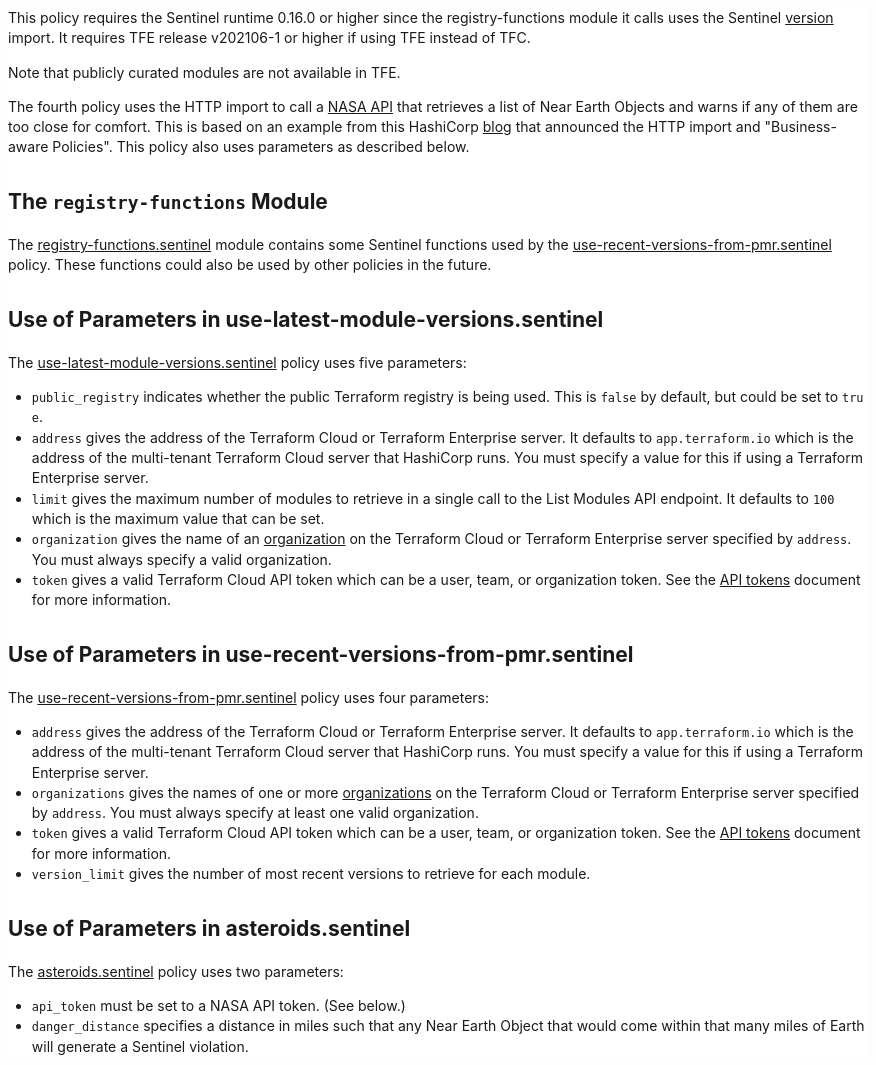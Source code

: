 This policy requires the Sentinel runtime 0.16.0 or higher since the registry-functions module it calls uses the Sentinel [version](https://docs.hashicorp.com/sentinel/imports/version) import. It requires TFE release v202106-1 or higher if using TFE instead of TFC.

Note that publicly curated modules are not available in TFE.

The fourth policy uses the HTTP import to call a [NASA API](https://api.nasa.gov/) that retrieves a list of Near Earth Objects and warns if any of them are too close for comfort. This is based on an example from this HashiCorp [blog](https://www.hashicorp.com/blog/announcing-business-aware-policies-for-terraform-cloud-and-enterprise/) that announced the HTTP import and "Business-aware Policies". This policy also uses parameters as described below.

## The `registry-functions` Module
The [registry-functions.sentinel](./registry-function/registry-functions.sentinel) module contains some Sentinel functions used by the [use-recent-versions-from-pmr.sentinel](./use-recent-versions-from-pmr.sentinel) policy. These functions could also be used by other policies in the future.

## Use of Parameters in use-latest-module-versions.sentinel
The [use-latest-module-versions.sentinel](./use-latest-module-versions.sentinel) policy uses five parameters:
* `public_registry` indicates whether the public Terraform registry is being used.  This is `false` by default, but could be set to `true`.
* `address` gives the address of the Terraform Cloud or Terraform Enterprise server.  It defaults to `app.terraform.io` which is the address of the multi-tenant Terraform Cloud server that HashiCorp runs. You must specify a value for this if using a Terraform Enterprise server.
* `limit` gives the maximum number of modules to retrieve in a single call to the List Modules API endpoint. It defaults to `100` which is the maximum value that can be set.
* `organization` gives the name of an [organization](https://www.terraform.io/docs/cloud/users-teams-organizations/organizations.html) on the Terraform Cloud or Terraform Enterprise server specified by `address`. You must always specify a valid organization.
* `token` gives a valid Terraform Cloud API token which can be a user, team, or organization token. See the [API tokens](https://www.terraform.io/docs/cloud/users-teams-organizations/api-tokens.html) document for more information.

## Use of Parameters in use-recent-versions-from-pmr.sentinel
The [use-recent-versions-from-pmr.sentinel](./use-recent-versions-from-pmr.sentinel) policy uses four parameters:
* `address` gives the address of the Terraform Cloud or Terraform Enterprise server.  It defaults to `app.terraform.io` which is the address of the multi-tenant Terraform Cloud server that HashiCorp runs. You must specify a value for this if using a Terraform Enterprise server.
* `organizations` gives the names of one or more [organizations](https://www.terraform.io/docs/cloud/users-teams-organizations/organizations.html) on the Terraform Cloud or Terraform Enterprise server specified by `address`. You must always specify at least one valid organization.
* `token` gives a valid Terraform Cloud API token which can be a user, team, or organization token. See the [API tokens](https://www.terraform.io/docs/cloud/users-teams-organizations/api-tokens.html) document for more information.
* `version_limit` gives the number of most recent versions to retrieve for each module.

## Use of Parameters in asteroids.sentinel
The [asteroids.sentinel](./asteroids.sentinel) policy uses two parameters:
* `api_token` must be set to a NASA API token. (See below.)
* `danger_distance` specifies a distance in miles such that any Near Earth Object that would come within that many miles of Earth will generate a Sentinel violation.
